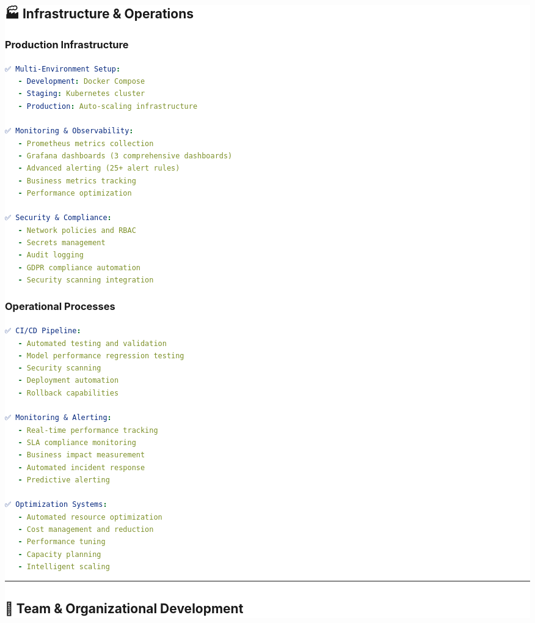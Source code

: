 ## 🏭 Infrastructure & Operations

### Production Infrastructure
```yaml
✅ Multi-Environment Setup:
   - Development: Docker Compose
   - Staging: Kubernetes cluster
   - Production: Auto-scaling infrastructure

✅ Monitoring & Observability:
   - Prometheus metrics collection
   - Grafana dashboards (3 comprehensive dashboards)
   - Advanced alerting (25+ alert rules)
   - Business metrics tracking
   - Performance optimization

✅ Security & Compliance:
   - Network policies and RBAC
   - Secrets management
   - Audit logging
   - GDPR compliance automation
   - Security scanning integration
```

### Operational Processes
```yaml
✅ CI/CD Pipeline:
   - Automated testing and validation
   - Model performance regression testing
   - Security scanning
   - Deployment automation
   - Rollback capabilities

✅ Monitoring & Alerting:
   - Real-time performance tracking
   - SLA compliance monitoring
   - Business impact measurement
   - Automated incident response
   - Predictive alerting

✅ Optimization Systems:
   - Automated resource optimization
   - Cost management and reduction
   - Performance tuning
   - Capacity planning
   - Intelligent scaling
```

---

## 👥 Team & Organizational Development
